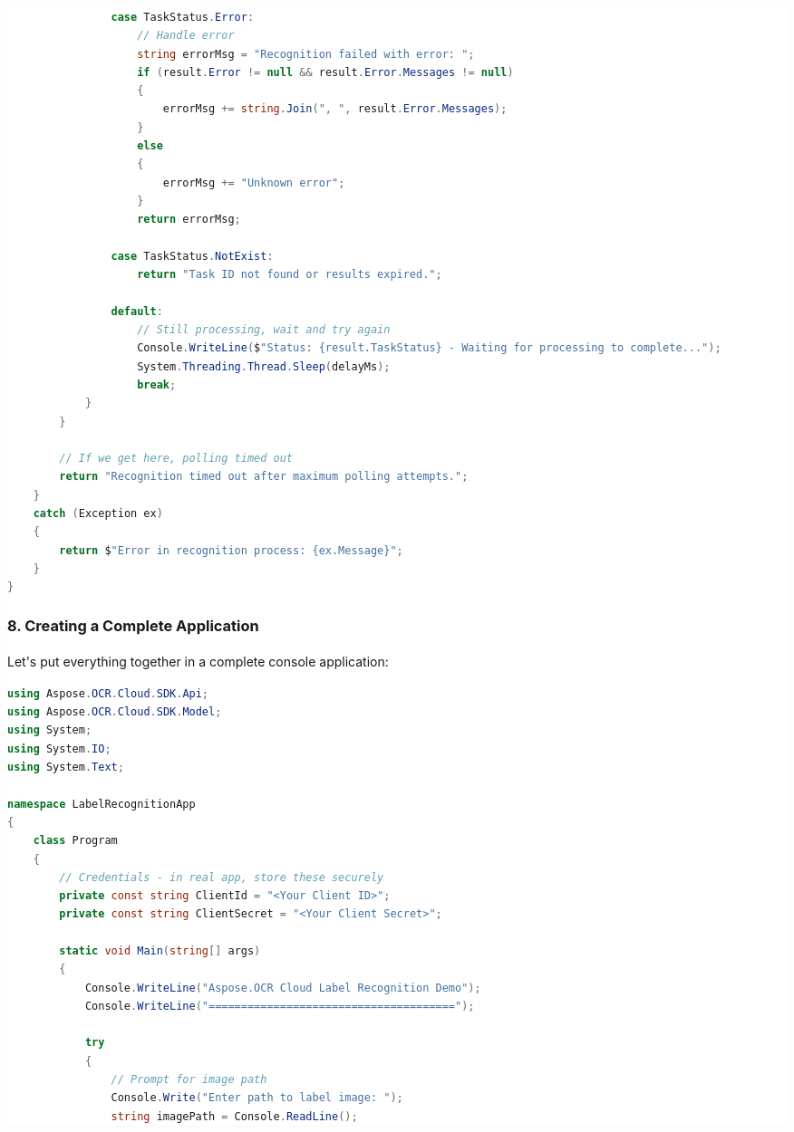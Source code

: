 ```csharp
                case TaskStatus.Error:
                    // Handle error
                    string errorMsg = "Recognition failed with error: ";
                    if (result.Error != null && result.Error.Messages != null)
                    {
                        errorMsg += string.Join(", ", result.Error.Messages);
                    }
                    else
                    {
                        errorMsg += "Unknown error";
                    }
                    return errorMsg;
                
                case TaskStatus.NotExist:
                    return "Task ID not found or results expired.";
                
                default:
                    // Still processing, wait and try again
                    Console.WriteLine($"Status: {result.TaskStatus} - Waiting for processing to complete...");
                    System.Threading.Thread.Sleep(delayMs);
                    break;
            }
        }
        
        // If we get here, polling timed out
        return "Recognition timed out after maximum polling attempts.";
    }
    catch (Exception ex)
    {
        return $"Error in recognition process: {ex.Message}";
    }
}
```

### 8. Creating a Complete Application

Let's put everything together in a complete console application:

```csharp
using Aspose.OCR.Cloud.SDK.Api;
using Aspose.OCR.Cloud.SDK.Model;
using System;
using System.IO;
using System.Text;

namespace LabelRecognitionApp
{
    class Program
    {
        // Credentials - in real app, store these securely
        private const string ClientId = "<Your Client ID>";
        private const string ClientSecret = "<Your Client Secret>";
        
        static void Main(string[] args)
        {
            Console.WriteLine("Aspose.OCR Cloud Label Recognition Demo");
            Console.WriteLine("======================================");
            
            try
            {
                // Prompt for image path
                Console.Write("Enter path to label image: ");
                string imagePath = Console.ReadLine();
```